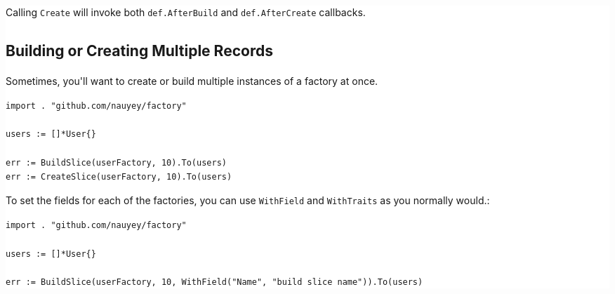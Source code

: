 Calling `Create` will invoke both `def.AfterBuild` and `def.AfterCreate` callbacks.

Building or Creating Multiple Records
-------------------------------------

Sometimes, you'll want to create or build multiple instances of a factory at once.

```golang
import . "github.com/nauyey/factory"

users := []*User{}

err := BuildSlice(userFactory, 10).To(users)
err := CreateSlice(userFactory, 10).To(users)
```

To set the fields for each of the factories, you can use `WithField` and `WithTraits` as you normally would.:

```golang
import . "github.com/nauyey/factory"

users := []*User{}

err := BuildSlice(userFactory, 10, WithField("Name", "build slice name")).To(users)
```
